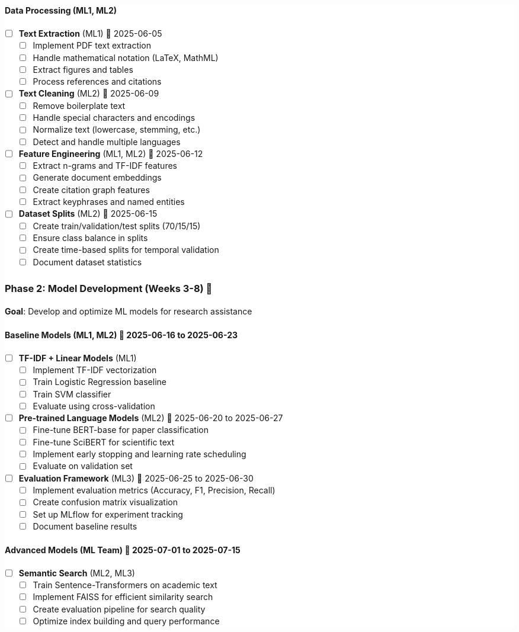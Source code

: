 #### Data Processing (ML1, ML2)
- [ ] **Text Extraction** (ML1) 📅 2025-06-05
  - [ ] Implement PDF text extraction
  - [ ] Handle mathematical notation (LaTeX, MathML)
  - [ ] Extract figures and tables
  - [ ] Process references and citations

- [ ] **Text Cleaning** (ML2) 📅 2025-06-09
  - [ ] Remove boilerplate text
  - [ ] Handle special characters and encodings
  - [ ] Normalize text (lowercase, stemming, etc.)
  - [ ] Detect and handle multiple languages

- [ ] **Feature Engineering** (ML1, ML2) 📅 2025-06-12
  - [ ] Extract n-grams and TF-IDF features
  - [ ] Generate document embeddings
  - [ ] Create citation graph features
  - [ ] Extract keyphrases and named entities

- [ ] **Dataset Splits** (ML2) 📅 2025-06-15
  - [ ] Create train/validation/test splits (70/15/15)
  - [ ] Ensure class balance in splits
  - [ ] Create time-based splits for temporal validation
  - [ ] Document dataset statistics

### Phase 2: Model Development (Weeks 3-8) 🤖
**Goal**: Develop and optimize ML models for research assistance

#### Baseline Models (ML1, ML2) 📅 2025-06-16 to 2025-06-23
- [ ] **TF-IDF + Linear Models** (ML1)
  - [ ] Implement TF-IDF vectorization
  - [ ] Train Logistic Regression baseline
  - [ ] Train SVM classifier
  - [ ] Evaluate using cross-validation

- [ ] **Pre-trained Language Models** (ML2) 📅 2025-06-20 to 2025-06-27
  - [ ] Fine-tune BERT-base for paper classification
  - [ ] Fine-tune SciBERT for scientific text
  - [ ] Implement early stopping and learning rate scheduling
  - [ ] Evaluate on validation set

- [ ] **Evaluation Framework** (ML3) 📅 2025-06-25 to 2025-06-30
  - [ ] Implement evaluation metrics (Accuracy, F1, Precision, Recall)
  - [ ] Create confusion matrix visualization
  - [ ] Set up MLflow for experiment tracking
  - [ ] Document baseline results

#### Advanced Models (ML Team) 📅 2025-07-01 to 2025-07-15
- [ ] **Semantic Search** (ML2, ML3)
  - [ ] Train Sentence-Transformers on academic text
  - [ ] Implement FAISS for efficient similarity search
  - [ ] Create evaluation pipeline for search quality
  - [ ] Optimize index building and query performance
